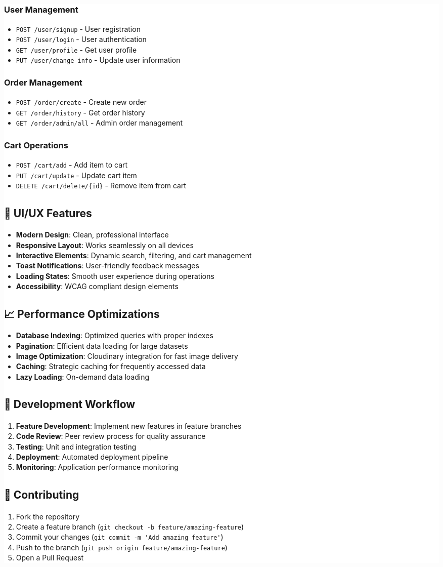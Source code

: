 ### **User Management**

- `POST /user/signup` - User registration
- `POST /user/login` - User authentication
- `GET /user/profile` - Get user profile
- `PUT /user/change-info` - Update user information

### **Order Management**

- `POST /order/create` - Create new order
- `GET /order/history` - Get order history
- `GET /order/admin/all` - Admin order management

### **Cart Operations**

- `POST /cart/add` - Add item to cart
- `PUT /cart/update` - Update cart item
- `DELETE /cart/delete/{id}` - Remove item from cart

## 🎨 UI/UX Features

- **Modern Design**: Clean, professional interface
- **Responsive Layout**: Works seamlessly on all devices
- **Interactive Elements**: Dynamic search, filtering, and cart management
- **Toast Notifications**: User-friendly feedback messages
- **Loading States**: Smooth user experience during operations
- **Accessibility**: WCAG compliant design elements

## 📈 Performance Optimizations

- **Database Indexing**: Optimized queries with proper indexes
- **Pagination**: Efficient data loading for large datasets
- **Image Optimization**: Cloudinary integration for fast image delivery
- **Caching**: Strategic caching for frequently accessed data
- **Lazy Loading**: On-demand data loading

## 🔄 Development Workflow

1. **Feature Development**: Implement new features in feature branches
2. **Code Review**: Peer review process for quality assurance
3. **Testing**: Unit and integration testing
4. **Deployment**: Automated deployment pipeline
5. **Monitoring**: Application performance monitoring

## 🤝 Contributing

1. Fork the repository
2. Create a feature branch (`git checkout -b feature/amazing-feature`)
3. Commit your changes (`git commit -m 'Add amazing feature'`)
4. Push to the branch (`git push origin feature/amazing-feature`)
5. Open a Pull Request

